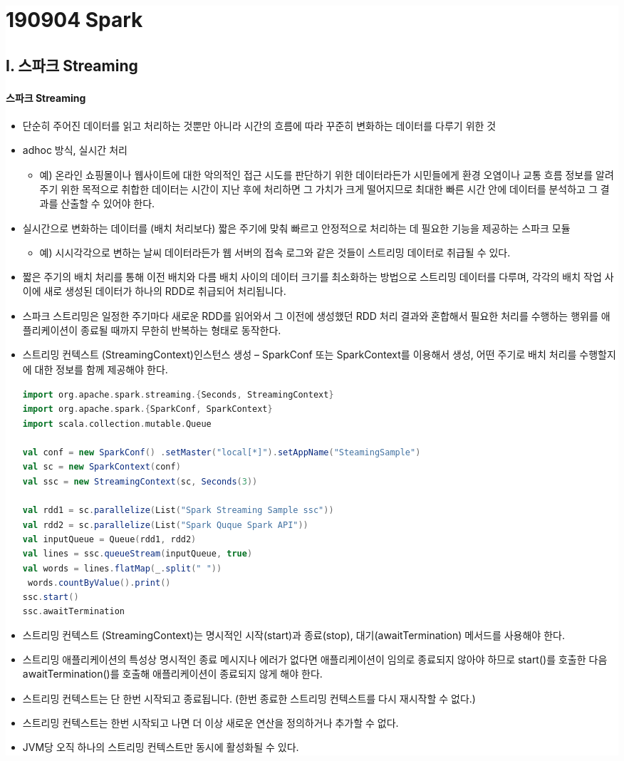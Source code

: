 # 190904 Spark

## I. 스파크 Streaming

#### 스파크 Streaming

- 단순히 주어진 데이터를 읽고 처리하는 것뿐만 아니라 시간의 흐름에 따라 꾸준히 변화하는 데이터를 다루기 위한 것

- adhoc 방식, 실시간 처리
  - 예) 온라인 쇼핑몰이나 웹사이트에 대한 악의적인 접근 시도를 판단하기 위한 데이터라든가 시민들에게 환경 오염이나 교통 흐름 정보를 알려주기 위한 목적으로 취합한 데이터는 시간이 지난 후에 처리하면 그 가치가 크게 떨어지므로 최대한 빠른 시간 안에 데이터를 분석하고 그 결과를 산출할 수 있어야 한다.

- 실시간으로 변화하는 데이터를 (배치 처리보다) 짧은 주기에 맞춰 빠르고 안정적으로 처리하는 데 필요한 기능을 제공하는 스파크 모듈
  - 예) 시시각각으로 변하는 날씨 데이터라든가 웹 서버의 접속 로그와 같은 것들이 스트리밍 데이터로 취급될 수 있다.

- 짧은 주기의 배치 처리를 통해 이전 배치와 다름 배치 사이의 데이터 크기를 최소화하는 방법으로 스트리밍 데이터를 다루며, 각각의 배치 작업 사이에 새로 생성된 데이터가 하나의 RDD로 취급되어 처리됩니다.

- 스파크 스트리밍은 일정한 주기마다 새로운 RDD를 읽어와서 그 이전에 생성했던 RDD 처리 결과와 혼합해서 필요한 처리를 수행하는 행위를 애플리케이션이 종료될 때까지 무한히 반복하는 형태로 동작한다.

- 스트리밍 컨텍스트 (StreamingContext)인스턴스 생성 – SparkConf 또는 SparkContext를 이용해서 생성, 어떤 주기로 배치 처리를 수행할지에 대한 정보를 함께 제공해야 한다.

  ```scala
  import org.apache.spark.streaming.{Seconds, StreamingContext}
  import org.apache.spark.{SparkConf, SparkContext}
  import scala.collection.mutable.Queue
  
  val conf = new SparkConf() .setMaster("local[*]").setAppName("SteamingSample")    
  val sc = new SparkContext(conf)    
  val ssc = new StreamingContext(sc, Seconds(3))    
  
  val rdd1 = sc.parallelize(List("Spark Streaming Sample ssc"))    
  val rdd2 = sc.parallelize(List("Spark Quque Spark API"))    
  val inputQueue = Queue(rdd1, rdd2)    
  val lines = ssc.queueStream(inputQueue, true)    
  val words = lines.flatMap(_.split(" "))   
   words.countByValue().print()    
  ssc.start()    
  ssc.awaitTermination
  ```

  

- 스트리밍 컨텍스트 (StreamingContext)는 명시적인 시작(start)과 종료(stop), 대기(awaitTermination) 메서드를 사용해야 한다.

- 스트리밍 애플리케이션의 특성상 명시적인 종료 메시지나 에러가 없다면 애플리케이션이 임의로 종료되지 않아야 하므로 start()를 호출한 다음 awaitTermination()를 호출해 애플리케이션이 종료되지 않게 해야 한다.

- 스트리밍 컨텍스트는 단 한번 시작되고 종료됩니다. (한번 종료한 스트리밍 컨텍스트를 다시 재시작할 수 없다.)

- 스트리밍 컨텍스트는 한번 시작되고 나면 더 이상 새로운 연산을 정의하거나 추가할 수 없다.

- JVM당 오직 하나의 스트리밍 컨텍스트만 동시에 활성화될 수 있다.
